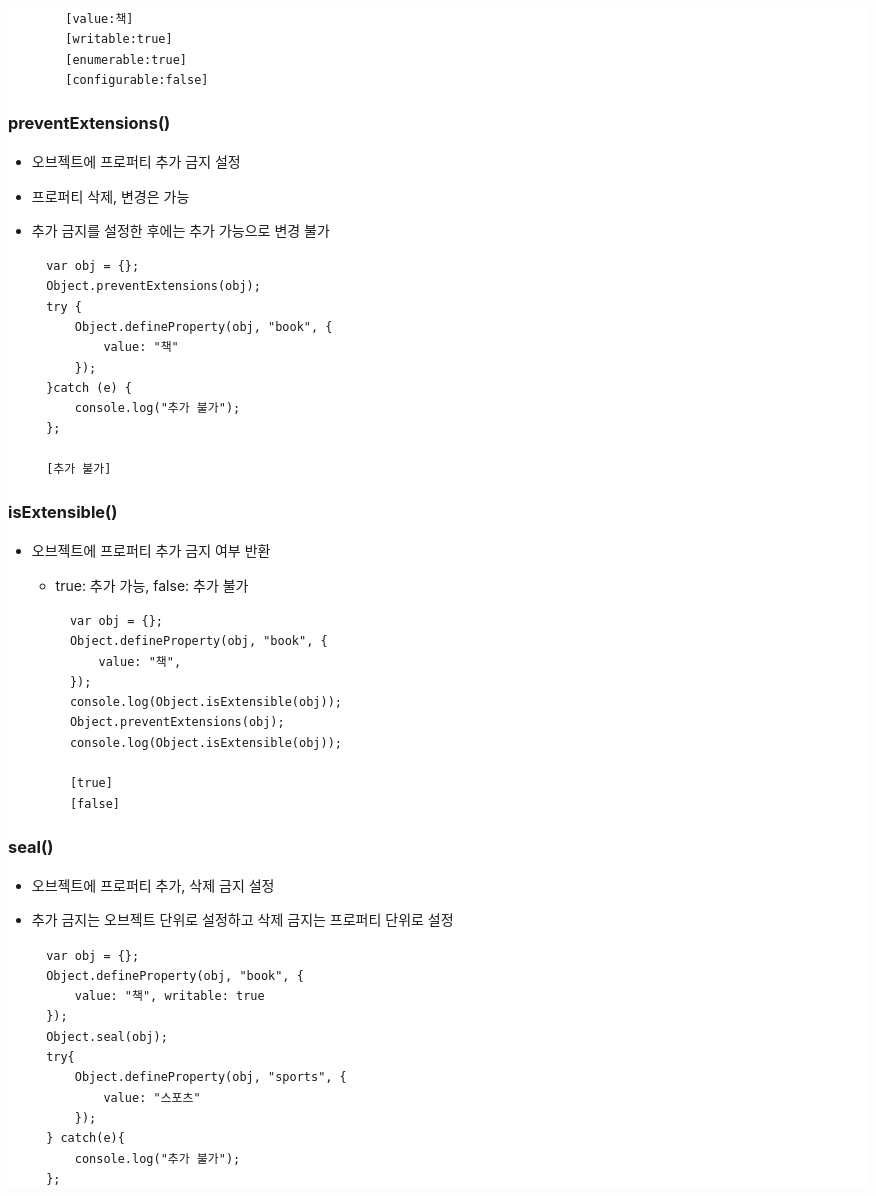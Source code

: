             [value:책]
            [writable:true]
            [enumerable:true]
            [configurable:false]

### preventExtensions()
- 오브젝트에 프로퍼티 추가 금지 설정
- 프로퍼티 삭제, 변경은 가능
- 추가 금지를 설정한 후에는 추가 가능으로 변경 불가 

        var obj = {};
        Object.preventExtensions(obj);
        try {
            Object.defineProperty(obj, "book", {
                value: "책"
            });
        }catch (e) {
            console.log("추가 불가");
        };

        [추가 불가]

### isExtensible()
- 오브젝트에 프로퍼티 추가 금지 여부 반환
    - true: 추가 가능, false: 추가 불가

            var obj = {};
            Object.defineProperty(obj, "book", {
                value: "책",
            });
            console.log(Object.isExtensible(obj));
            Object.preventExtensions(obj);
            console.log(Object.isExtensible(obj));

            [true]
            [false]

### seal()
- 오브젝트에 프로퍼티 추가, 삭제 금지 설정
- 추가 금지는 오브젝트 단위로 설정하고 삭제 금지는 프로퍼티 단위로 설정

        var obj = {};
        Object.defineProperty(obj, "book", {
            value: "책", writable: true
        });
        Object.seal(obj);
        try{
            Object.defineProperty(obj, "sports", {
                value: "스포츠"
            });
        } catch(e){
            console.log("추가 불가");
        };
